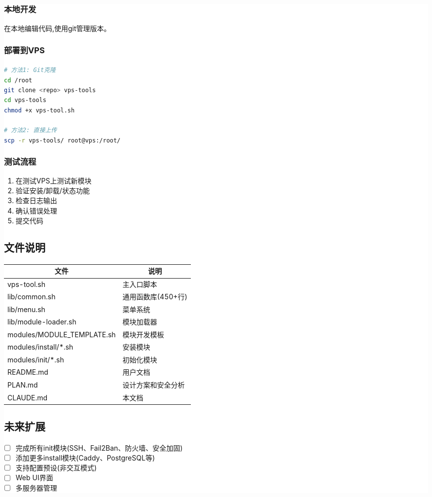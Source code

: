 ### 本地开发
在本地编辑代码,使用git管理版本。

### 部署到VPS
```bash
# 方法1: Git克隆
cd /root
git clone <repo> vps-tools
cd vps-tools
chmod +x vps-tool.sh

# 方法2: 直接上传
scp -r vps-tools/ root@vps:/root/
```

### 测试流程
1. 在测试VPS上测试新模块
2. 验证安装/卸载/状态功能
3. 检查日志输出
4. 确认错误处理
5. 提交代码

## 文件说明

| 文件 | 说明 |
|------|------|
| vps-tool.sh | 主入口脚本 |
| lib/common.sh | 通用函数库(450+行) |
| lib/menu.sh | 菜单系统 |
| lib/module-loader.sh | 模块加载器 |
| modules/MODULE_TEMPLATE.sh | 模块开发模板 |
| modules/install/*.sh | 安装模块 |
| modules/init/*.sh | 初始化模块 |
| README.md | 用户文档 |
| PLAN.md | 设计方案和安全分析 |
| CLAUDE.md | 本文档 |

## 未来扩展

- [ ] 完成所有init模块(SSH、Fail2Ban、防火墙、安全加固)
- [ ] 添加更多install模块(Caddy、PostgreSQL等)
- [ ] 支持配置预设(非交互模式)
- [ ] Web UI界面
- [ ] 多服务器管理
